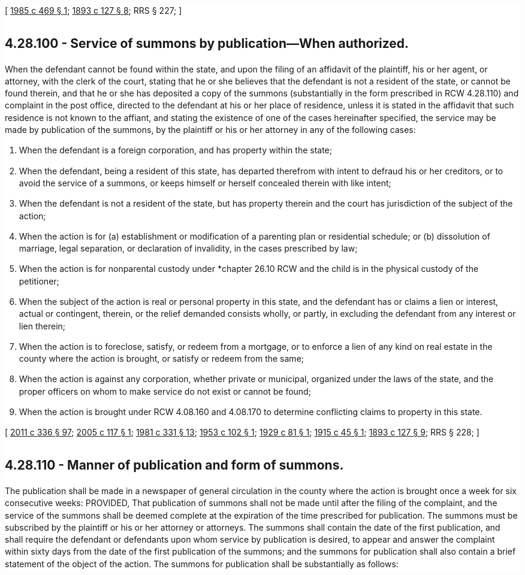 \[ [1985 c 469 § 1](https://leg.wa.gov/CodeReviser/documents/sessionlaw/1985c469.pdf?cite=1985%20c%20469%20§%201); [1893 c 127 § 8](https://leg.wa.gov/CodeReviser/documents/sessionlaw/1893c127.pdf?cite=1893%20c%20127%20§%208); RRS § 227; \]

## 4.28.100 - Service of summons by publication—When authorized.
When the defendant cannot be found within the state, and upon the filing of an affidavit of the plaintiff, his or her agent, or attorney, with the clerk of the court, stating that he or she believes that the defendant is not a resident of the state, or cannot be found therein, and that he or she has deposited a copy of the summons (substantially in the form prescribed in RCW 4.28.110) and complaint in the post office, directed to the defendant at his or her place of residence, unless it is stated in the affidavit that such residence is not known to the affiant, and stating the existence of one of the cases hereinafter specified, the service may be made by publication of the summons, by the plaintiff or his or her attorney in any of the following cases:

1. When the defendant is a foreign corporation, and has property within the state;

2. When the defendant, being a resident of this state, has departed therefrom with intent to defraud his or her creditors, or to avoid the service of a summons, or keeps himself or herself concealed therein with like intent;

3. When the defendant is not a resident of the state, but has property therein and the court has jurisdiction of the subject of the action;

4. When the action is for (a) establishment or modification of a parenting plan or residential schedule; or (b) dissolution of marriage, legal separation, or declaration of invalidity, in the cases prescribed by law;

5. When the action is for nonparental custody under *chapter 26.10 RCW and the child is in the physical custody of the petitioner;

6. When the subject of the action is real or personal property in this state, and the defendant has or claims a lien or interest, actual or contingent, therein, or the relief demanded consists wholly, or partly, in excluding the defendant from any interest or lien therein;

7. When the action is to foreclose, satisfy, or redeem from a mortgage, or to enforce a lien of any kind on real estate in the county where the action is brought, or satisfy or redeem from the same;

8. When the action is against any corporation, whether private or municipal, organized under the laws of the state, and the proper officers on whom to make service do not exist or cannot be found;

9. When the action is brought under RCW 4.08.160 and 4.08.170 to determine conflicting claims to property in this state.

\[ [2011 c 336 § 97](https://lawfilesext.leg.wa.gov/biennium/2011-12/Pdf/Bills/Session%20Laws/Senate/5045.SL.pdf?cite=2011%20c%20336%20§%2097); [2005 c 117 § 1](https://lawfilesext.leg.wa.gov/biennium/2005-06/Pdf/Bills/Session%20Laws/Senate/5053.SL.pdf?cite=2005%20c%20117%20§%201); [1981 c 331 § 13](https://leg.wa.gov/CodeReviser/documents/sessionlaw/1981c331.pdf?cite=1981%20c%20331%20§%2013); [1953 c 102 § 1](https://leg.wa.gov/CodeReviser/documents/sessionlaw/1953c102.pdf?cite=1953%20c%20102%20§%201); [1929 c 81 § 1](https://leg.wa.gov/CodeReviser/documents/sessionlaw/1929c81.pdf?cite=1929%20c%2081%20§%201); [1915 c 45 § 1](https://leg.wa.gov/CodeReviser/documents/sessionlaw/1915c45.pdf?cite=1915%20c%2045%20§%201); [1893 c 127 § 9](https://leg.wa.gov/CodeReviser/documents/sessionlaw/1893c127.pdf?cite=1893%20c%20127%20§%209); RRS § 228; \]

## 4.28.110 - Manner of publication and form of summons.
The publication shall be made in a newspaper of general circulation in the county where the action is brought once a week for six consecutive weeks: PROVIDED, That publication of summons shall not be made until after the filing of the complaint, and the service of the summons shall be deemed complete at the expiration of the time prescribed for publication. The summons must be subscribed by the plaintiff or his or her attorney or attorneys. The summons shall contain the date of the first publication, and shall require the defendant or defendants upon whom service by publication is desired, to appear and answer the complaint within sixty days from the date of the first publication of the summons; and the summons for publication shall also contain a brief statement of the object of the action. The summons for publication shall be substantially as follows:
